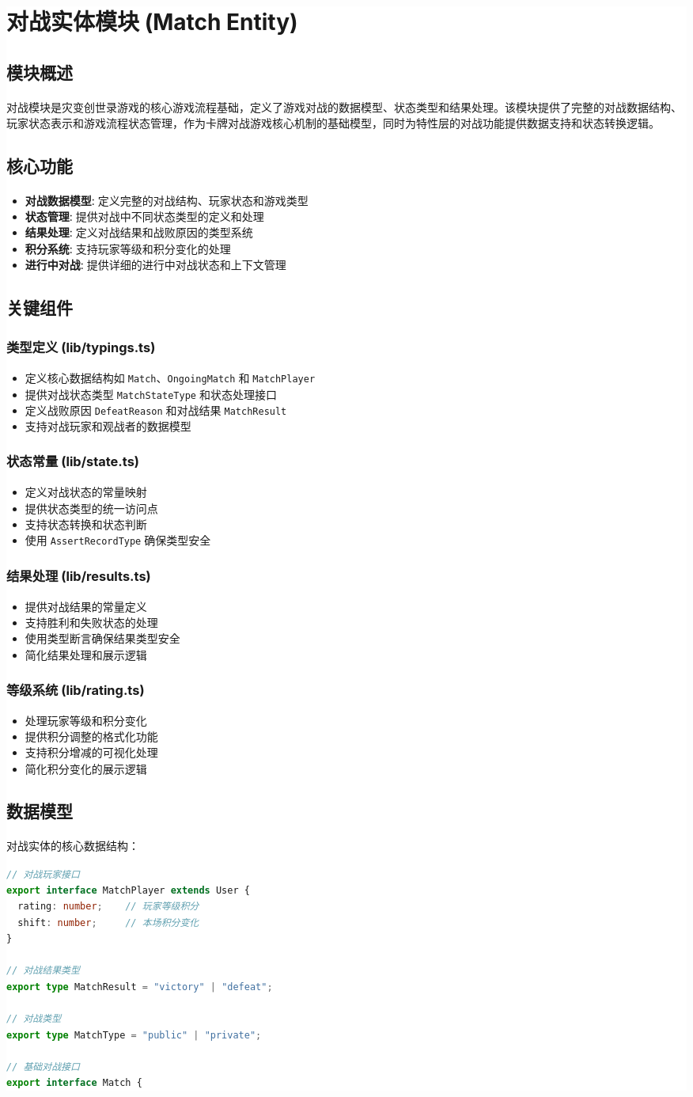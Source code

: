 # 对战实体模块 (Match Entity)

## 模块概述

对战模块是灾变创世录游戏的核心游戏流程基础，定义了游戏对战的数据模型、状态类型和结果处理。该模块提供了完整的对战数据结构、玩家状态表示和游戏流程状态管理，作为卡牌对战游戏核心机制的基础模型，同时为特性层的对战功能提供数据支持和状态转换逻辑。

## 核心功能

- **对战数据模型**: 定义完整的对战结构、玩家状态和游戏类型
- **状态管理**: 提供对战中不同状态类型的定义和处理
- **结果处理**: 定义对战结果和战败原因的类型系统
- **积分系统**: 支持玩家等级和积分变化的处理
- **进行中对战**: 提供详细的进行中对战状态和上下文管理

## 关键组件

### 类型定义 (lib/typings.ts)
- 定义核心数据结构如 `Match`、`OngoingMatch` 和 `MatchPlayer`
- 提供对战状态类型 `MatchStateType` 和状态处理接口
- 定义战败原因 `DefeatReason` 和对战结果 `MatchResult`
- 支持对战玩家和观战者的数据模型

### 状态常量 (lib/state.ts)
- 定义对战状态的常量映射
- 提供状态类型的统一访问点
- 支持状态转换和状态判断
- 使用 `AssertRecordType` 确保类型安全

### 结果处理 (lib/results.ts)
- 提供对战结果的常量定义
- 支持胜利和失败状态的处理
- 使用类型断言确保结果类型安全
- 简化结果处理和展示逻辑

### 等级系统 (lib/rating.ts)
- 处理玩家等级和积分变化
- 提供积分调整的格式化功能
- 支持积分增减的可视化处理
- 简化积分变化的展示逻辑

## 数据模型

对战实体的核心数据结构：

```typescript
// 对战玩家接口
export interface MatchPlayer extends User {
  rating: number;    // 玩家等级积分
  shift: number;     // 本场积分变化
}

// 对战结果类型
export type MatchResult = "victory" | "defeat";

// 对战类型
export type MatchType = "public" | "private";

// 基础对战接口
export interface Match {
```